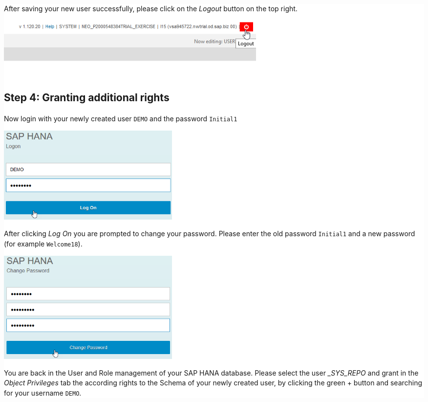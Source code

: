 After saving your new user successfully, please click on the *Logout* button on the top right.

<img src="img/logout.png" alt="logout" width="60%">

## Step 4: Granting additional rights

Now login with your newly created user `DEMO` and the password `Initial1`

<img src="img/DemoLogon.png" alt="DemoLogon" width="40%">

After clicking *Log On* you are prompted to change your password. Please enter the old password `Initial1` and a new password (for example `Welcome18`).

<img src="img/changepwd.png" alt="changePassword" width="40%">

You are back in the User and Role management of your SAP HANA database. Please select the user *_SYS_REPO* and grant in the *Object Privileges* tab the according rights to the Schema of your newly created user, by clicking the green + button and searching for your username `DEMO`.
